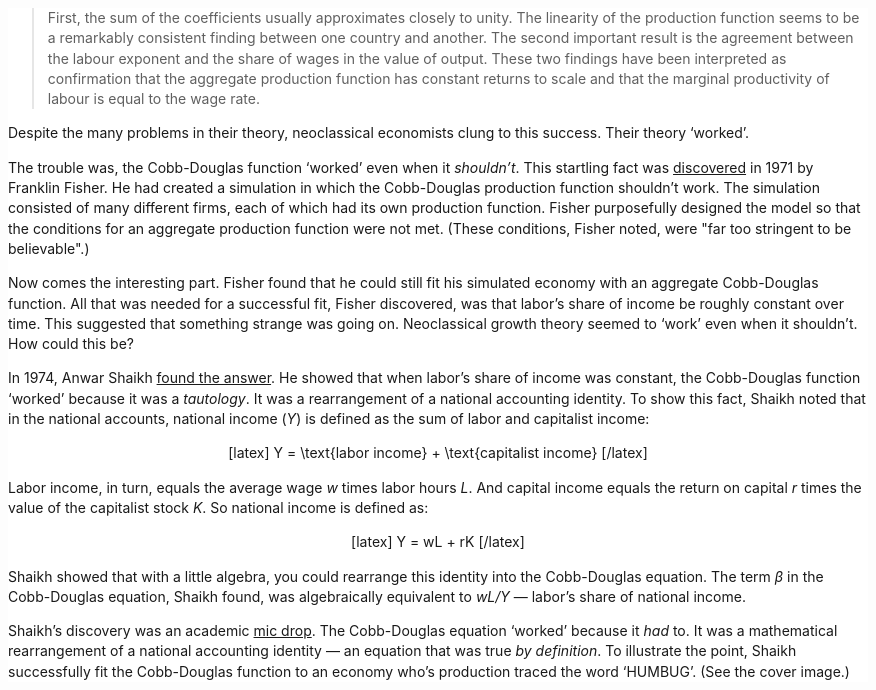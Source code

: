 <blockquote>
First, the sum of the coefficients usually approximates closely to unity. The linearity of the production function seems to be a remarkably consistent finding between one country and another. The second important result is the agreement between the labour exponent and the share of wages in the value of output. These two findings have been interpreted as confirmation that the aggregate production function has constant returns to scale and that the marginal productivity of labour is equal to the wage rate. 
</blockquote>

<p>Despite the many problems in their theory, neoclassical economists clung to this success. Their theory &lsquo;worked&rsquo;. </p>

<p>The trouble was, the Cobb-Douglas function &lsquo;worked&rsquo; even when it <em>shouldn&rsquo;t</em>. This startling fact was <a href="https://dspace.mit.edu/bitstream/handle/1721.1/63262/aggregateproduct00fish.pdf?sequence=1&amp;origin=publication_detail" target="_blank" rel="noopener">discovered</a> in 1971 by Franklin Fisher. He had created a simulation in which the Cobb-Douglas production function shouldn&rsquo;t work. The simulation consisted of many different firms, each of which had its own production function. Fisher purposefully designed the model so that the conditions for an aggregate production function were not met. (These conditions, Fisher noted, were "far too stringent to be believable".)</p>

<p>Now comes the interesting part. Fisher found that he could still fit his simulated economy with an aggregate Cobb-Douglas function. All that was needed for a successful fit, Fisher discovered, was that labor&rsquo;s share of income be roughly constant over time. This suggested that something strange was going on. Neoclassical growth theory seemed to &lsquo;work&rsquo; even when it shouldn&rsquo;t. How could this be?</p>

<p>In 1974, Anwar Shaikh <a href="https://www.researchgate.net/profile/Anwar_Shaikh3/publication/24093290_Laws_of_Production_and_Laws_of_Algebra_The_Humbug_Production_Function/links/55d4a51108aef1574e97570e/Laws-of-Production-and-Laws-of-Algebra-The-Humbug-Production-Function.pdf" target="_blank" rel="noopener">found the answer</a>. He showed that when labor&rsquo;s share of income was constant, the Cobb-Douglas function &lsquo;worked&rsquo; because it was a <em>tautology</em>. It was a rearrangement of a national accounting identity.  To show this fact, Shaikh noted that in the national accounts, national income (<em>Y</em>) is defined as the sum of labor and capitalist income:</p>

<div align="center" >
[latex] Y = \text{labor income} + \text{capitalist income} [/latex]
</div>

<p>Labor income, in turn, equals the average wage  <em>w</em> times labor hours <em>L</em>. And capital income equals the return on capital <em>r</em> times the value of the capitalist stock <em>K</em>. So national income is defined as:</p>

<div align="center" >
[latex] Y = wL + rK [/latex]
</div>

<p>Shaikh showed that with a little algebra, you could rearrange this identity into the Cobb-Douglas equation. The term <em>&beta;</em> in the Cobb-Douglas equation,  Shaikh found, was algebraically equivalent to <em>wL/Y</em> &mdash; labor&rsquo;s share of national income. </p>

<p>Shaikh&rsquo;s discovery was an academic <a href="https://en.wikipedia.org/wiki/Mic_drop" target="_blank" rel="noopener">mic drop</a>. The Cobb-Douglas equation &lsquo;worked&rsquo; because it <em>had</em> to. It was a mathematical rearrangement of a national accounting identity &mdash; an equation that was true <em>by definition</em>. To illustrate the point, Shaikh successfully fit the Cobb-Douglas function to an economy who&rsquo;s production traced the word &lsquo;HUMBUG&rsquo;. (See the cover image.)</p>
